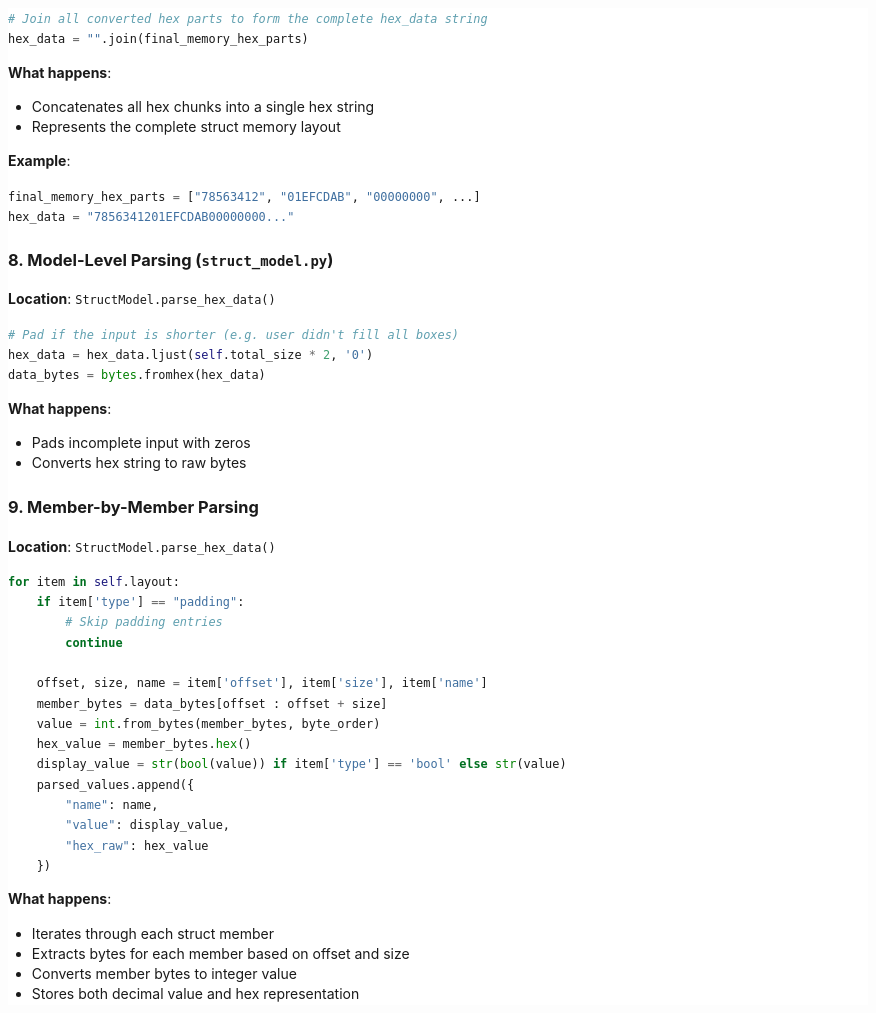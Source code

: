 ```python
# Join all converted hex parts to form the complete hex_data string
hex_data = "".join(final_memory_hex_parts)
```

**What happens**:
- Concatenates all hex chunks into a single hex string
- Represents the complete struct memory layout

**Example**:
```python
final_memory_hex_parts = ["78563412", "01EFCDAB", "00000000", ...]
hex_data = "7856341201EFCDAB00000000..."
```

### 8. Model-Level Parsing (`struct_model.py`)

**Location**: `StructModel.parse_hex_data()`

```python
# Pad if the input is shorter (e.g. user didn't fill all boxes)
hex_data = hex_data.ljust(self.total_size * 2, '0')
data_bytes = bytes.fromhex(hex_data)
```

**What happens**:
- Pads incomplete input with zeros
- Converts hex string to raw bytes

### 9. Member-by-Member Parsing

**Location**: `StructModel.parse_hex_data()`

```python
for item in self.layout:
    if item['type'] == "padding":
        # Skip padding entries
        continue
    
    offset, size, name = item['offset'], item['size'], item['name']
    member_bytes = data_bytes[offset : offset + size]
    value = int.from_bytes(member_bytes, byte_order)
    hex_value = member_bytes.hex()
    display_value = str(bool(value)) if item['type'] == 'bool' else str(value)
    parsed_values.append({
        "name": name,
        "value": display_value,
        "hex_raw": hex_value
    })
```

**What happens**:
- Iterates through each struct member
- Extracts bytes for each member based on offset and size
- Converts member bytes to integer value
- Stores both decimal value and hex representation
